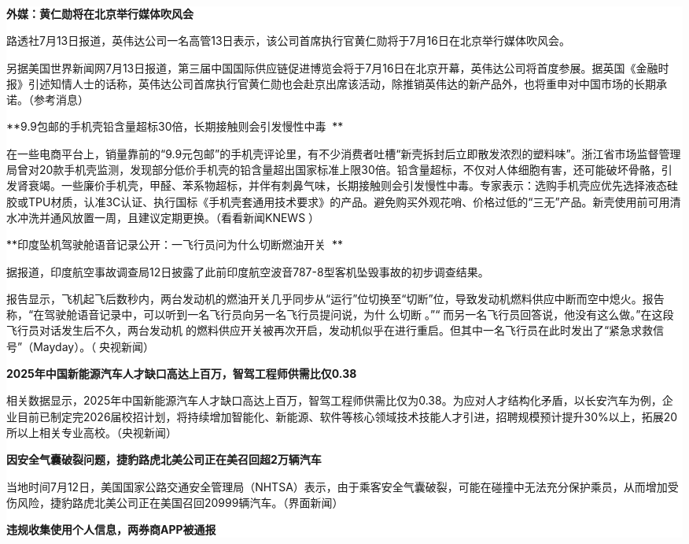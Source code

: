 **外媒：黄仁勋将在北京举行媒体吹风会**

路透社7月13日报道，英伟达公司一名高管13日表示，该公司首席执行官黄仁勋将于7月16日在北京举行媒体吹风会。

另据美国世界新闻网7月13日报道，第三届中国国际供应链促进博览会将于7月16日在北京开幕，英伟达公司将首度参展。据英国《金融时报》引述知情人士的话称，英伟达公司首席执行官黄仁勋也会赴京出席该活动，除推销英伟达的新产品外，也将重申对中国市场的长期承诺。（参考消息）

**9.9包邮的手机壳铅含量超标30倍，长期接触则会引发慢性中毒  **

在一些电商平台上，销量靠前的“9.9元包邮”的手机壳评论里，有不少消费者吐槽“新壳拆封后立即散发浓烈的塑料味”。浙江省市场监督管理局曾对20款手机壳监测，发现部分低价手机壳的铅含量超出国家标准上限30倍。铅含量超标，不仅对人体细胞有害，还可能破坏骨骼，引发肾衰竭。一些廉价手机壳，甲醛、苯系物超标，并伴有刺鼻气味，长期接触则会引发慢性中毒。专家表示：选购手机壳应优先选择液态硅胶或TPU材质，认准3C认证、执行国标《手机壳套通用技术要求》的产品。避免购买外观花哨、价格过低的“三无”产品。新壳使用前可用清水冲洗并通风放置一周，且建议定期更换。（看看新闻KNEWS ） 

**印度坠机驾驶舱语音记录公开：一飞行员问为什么切断燃油开关  **

据报道，印度航空事故调查局12日披露了此前印度航空波音787-8型客机坠毁事故的初步调查结果。 

报告显示，飞机起飞后数秒内，两台发动机的燃油开关几乎同步从“运行”位切换至“切断”位，导致发动机燃料供应中断而空中熄火。报告称，“在驾驶舱语音记录中，可以听到一名飞行员向另一名飞行员提问说，为什 么切断 。”“ 而另一名飞行员回答说，他没有这么做。”在这段飞行员对话发生后不久，两台发动机 的燃料供应开关被再次开启，发动机似乎在进行重启。但其中一名飞行员在此时发出了“紧急求救信号”（Mayday）。（ 央视新闻） 

**2025年中国新能源汽车人才缺口高达上百万，智驾工程师供需比仅0.38**

相关数据显示，2025年中国新能源汽车人才缺口高达上百万，智驾工程师供需比仅为0.38。为应对人才结构化矛盾，以长安汽车为例，企业目前已制定完2026届校招计划，将持续增加智能化、新能源、软件等核心领域技术技能人才引进，招聘规模预计提升30%以上，拓展20所以上相关专业高校。（央视新闻）

**因安全气囊破裂问题，捷豹路虎北美公司正在美召回超2万辆汽车**

当地时间7月12日，美国国家公路交通安全管理局（NHTSA）表示，由于乘客安全气囊破裂，可能在碰撞中无法充分保护乘员，从而增加受伤风险，捷豹路虎北美公司正在美国召回20999辆汽车。（界面新闻）

**违规收集使用个人信息，两券商APP被通报**

